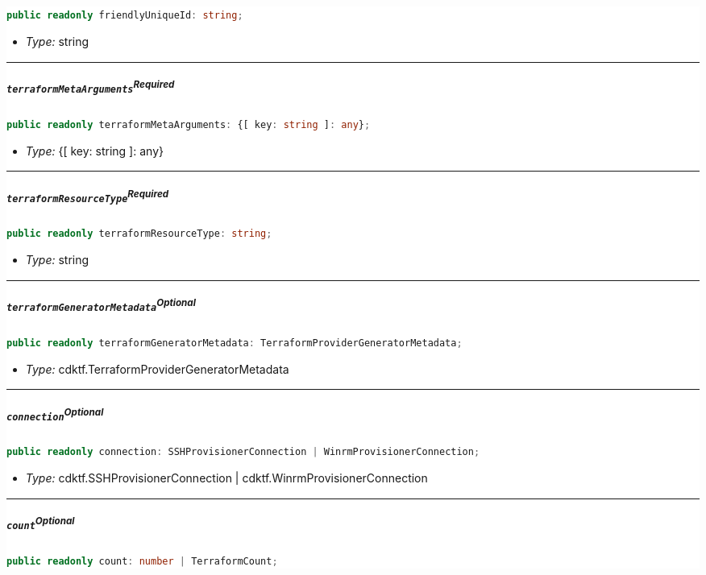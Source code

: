 ```typescript
public readonly friendlyUniqueId: string;
```

- *Type:* string

---

##### `terraformMetaArguments`<sup>Required</sup> <a name="terraformMetaArguments" id="@cdktf/provider-vault.rgpPolicy.RgpPolicy.property.terraformMetaArguments"></a>

```typescript
public readonly terraformMetaArguments: {[ key: string ]: any};
```

- *Type:* {[ key: string ]: any}

---

##### `terraformResourceType`<sup>Required</sup> <a name="terraformResourceType" id="@cdktf/provider-vault.rgpPolicy.RgpPolicy.property.terraformResourceType"></a>

```typescript
public readonly terraformResourceType: string;
```

- *Type:* string

---

##### `terraformGeneratorMetadata`<sup>Optional</sup> <a name="terraformGeneratorMetadata" id="@cdktf/provider-vault.rgpPolicy.RgpPolicy.property.terraformGeneratorMetadata"></a>

```typescript
public readonly terraformGeneratorMetadata: TerraformProviderGeneratorMetadata;
```

- *Type:* cdktf.TerraformProviderGeneratorMetadata

---

##### `connection`<sup>Optional</sup> <a name="connection" id="@cdktf/provider-vault.rgpPolicy.RgpPolicy.property.connection"></a>

```typescript
public readonly connection: SSHProvisionerConnection | WinrmProvisionerConnection;
```

- *Type:* cdktf.SSHProvisionerConnection | cdktf.WinrmProvisionerConnection

---

##### `count`<sup>Optional</sup> <a name="count" id="@cdktf/provider-vault.rgpPolicy.RgpPolicy.property.count"></a>

```typescript
public readonly count: number | TerraformCount;
```
